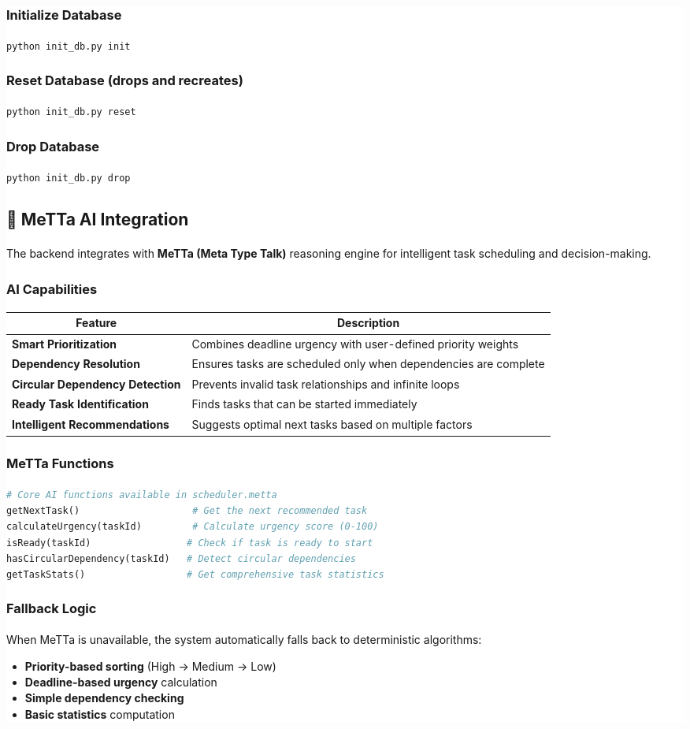 ### Initialize Database
```bash
python init_db.py init
```

### Reset Database (drops and recreates)
```bash
python init_db.py reset
```

### Drop Database
```bash
python init_db.py drop
```

## 🤖 MeTTa AI Integration

The backend integrates with **MeTTa (Meta Type Talk)** reasoning engine for intelligent task scheduling and decision-making.

### AI Capabilities

| Feature | Description |
|---------|-------------|
| **Smart Prioritization** | Combines deadline urgency with user-defined priority weights |
| **Dependency Resolution** | Ensures tasks are scheduled only when dependencies are complete |
| **Circular Dependency Detection** | Prevents invalid task relationships and infinite loops |
| **Ready Task Identification** | Finds tasks that can be started immediately |
| **Intelligent Recommendations** | Suggests optimal next tasks based on multiple factors |

### MeTTa Functions

```python
# Core AI functions available in scheduler.metta
getNextTask()                    # Get the next recommended task
calculateUrgency(taskId)         # Calculate urgency score (0-100)
isReady(taskId)                 # Check if task is ready to start
hasCircularDependency(taskId)   # Detect circular dependencies
getTaskStats()                  # Get comprehensive task statistics
```

### Fallback Logic
When MeTTa is unavailable, the system automatically falls back to deterministic algorithms:
- **Priority-based sorting** (High → Medium → Low)
- **Deadline-based urgency** calculation
- **Simple dependency checking**
- **Basic statistics** computation
